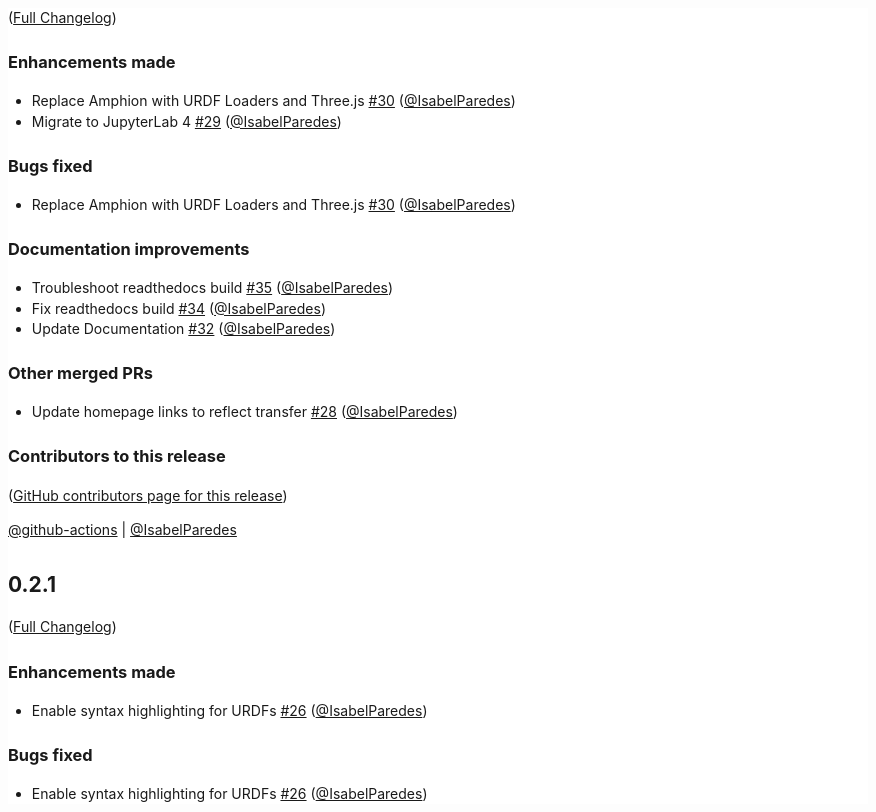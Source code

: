 ([Full Changelog](https://github.com/jupyter-robotics/jupyterlab-urdf/compare/v0.2.1...cc8f20317ae5fdbeea9f280270ad4f5d6034639f))

### Enhancements made

- Replace Amphion with URDF Loaders and Three.js [#30](https://github.com/jupyter-robotics/jupyterlab-urdf/pull/30) ([@IsabelParedes](https://github.com/IsabelParedes))
- Migrate to JupyterLab 4 [#29](https://github.com/jupyter-robotics/jupyterlab-urdf/pull/29) ([@IsabelParedes](https://github.com/IsabelParedes))

### Bugs fixed

- Replace Amphion with URDF Loaders and Three.js [#30](https://github.com/jupyter-robotics/jupyterlab-urdf/pull/30) ([@IsabelParedes](https://github.com/IsabelParedes))

### Documentation improvements

- Troubleshoot readthedocs build [#35](https://github.com/jupyter-robotics/jupyterlab-urdf/pull/35) ([@IsabelParedes](https://github.com/IsabelParedes))
- Fix readthedocs build [#34](https://github.com/jupyter-robotics/jupyterlab-urdf/pull/34) ([@IsabelParedes](https://github.com/IsabelParedes))
- Update Documentation [#32](https://github.com/jupyter-robotics/jupyterlab-urdf/pull/32) ([@IsabelParedes](https://github.com/IsabelParedes))

### Other merged PRs

- Update homepage links to reflect transfer [#28](https://github.com/jupyter-robotics/jupyterlab-urdf/pull/28) ([@IsabelParedes](https://github.com/IsabelParedes))

### Contributors to this release

([GitHub contributors page for this release](https://github.com/jupyter-robotics/jupyterlab-urdf/graphs/contributors?from=2022-10-11&to=2023-08-24&type=c))

[@github-actions](https://github.com/search?q=repo%3Ajupyter-robotics%2Fjupyterlab-urdf+involves%3Agithub-actions+updated%3A2022-10-11..2023-08-24&type=Issues) | [@IsabelParedes](https://github.com/search?q=repo%3Ajupyter-robotics%2Fjupyterlab-urdf+involves%3AIsabelParedes+updated%3A2022-10-11..2023-08-24&type=Issues)

## 0.2.1

([Full Changelog](https://github.com/jupyter-robotics/jupyterlab-urdf/compare/v0.2.0...3602f83946e864c522863ffec0ef78a6b8612d24))

### Enhancements made

- Enable syntax highlighting for URDFs [#26](https://github.com/jupyter-robotics/jupyterlab-urdf/pull/26) ([@IsabelParedes](https://github.com/IsabelParedes))

### Bugs fixed

- Enable syntax highlighting for URDFs [#26](https://github.com/jupyter-robotics/jupyterlab-urdf/pull/26) ([@IsabelParedes](https://github.com/IsabelParedes))
